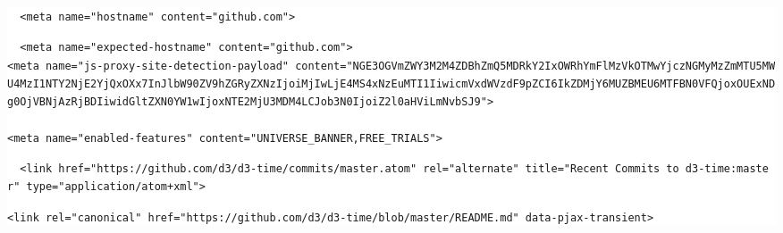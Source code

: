 <meta content="collector.githubapp.com" name="octolytics-host" /><meta content="github" name="octolytics-app-id" /><meta content="https://collector.githubapp.com/github-external/browser_event" name="octolytics-event-url" /><meta content="FC26:1FA0E:11A7EEB:19A1484:5A603F0C" name="octolytics-dimension-request_id" /><meta content="sea" name="octolytics-dimension-region_edge" /><meta content="iad" name="octolytics-dimension-region_render" /><meta content="16659379" name="octolytics-actor-id" /><meta content="xswei" name="octolytics-actor-login" /><meta content="72a8b786cd27412ba348c71058cf2aed3e8f8772266e5c157980395250fb923d" name="octolytics-actor-hash" />
<meta content="/&lt;user-name&gt;/&lt;repo-name&gt;/blob/show" data-pjax-transient="true" name="analytics-location" />




  <meta class="js-ga-set" name="dimension1" content="Logged In">


  

      <meta name="hostname" content="github.com">
  <meta name="user-login" content="xswei">

      <meta name="expected-hostname" content="github.com">
    <meta name="js-proxy-site-detection-payload" content="NGE3OGVmZWY3M2M4ZDBhZmQ5MDRkY2IxOWRhYmFlMzVkOTMwYjczNGMyMzZmMTU5MWU4MzI1NTY2NjE2YjQxOXx7InJlbW90ZV9hZGRyZXNzIjoiMjIwLjE4MS4xNzEuMTI1IiwicmVxdWVzdF9pZCI6IkZDMjY6MUZBMEU6MTFBN0VFQjoxOUExNDg0OjVBNjAzRjBDIiwidGltZXN0YW1wIjoxNTE2MjU3MDM4LCJob3N0IjoiZ2l0aHViLmNvbSJ9">

    <meta name="enabled-features" content="UNIVERSE_BANNER,FREE_TRIALS">

  <meta name="html-safe-nonce" content="95ac36701972faaa3306c820d3f61fe703aeac54">

  <meta http-equiv="x-pjax-version" content="c0275ff3857f879afa7c0ef3fbc951b4">
  

      <link href="https://github.com/d3/d3-time/commits/master.atom" rel="alternate" title="Recent Commits to d3-time:master" type="application/atom+xml">

  <meta name="description" content="d3-time - A calculator for humanity’s peculiar conventions of time.">
  <meta name="go-import" content="github.com/d3/d3-time git https://github.com/d3/d3-time.git">

  <meta content="1562726" name="octolytics-dimension-user_id" /><meta content="d3" name="octolytics-dimension-user_login" /><meta content="38002139" name="octolytics-dimension-repository_id" /><meta content="d3/d3-time" name="octolytics-dimension-repository_nwo" /><meta content="true" name="octolytics-dimension-repository_public" /><meta content="false" name="octolytics-dimension-repository_is_fork" /><meta content="38002139" name="octolytics-dimension-repository_network_root_id" /><meta content="d3/d3-time" name="octolytics-dimension-repository_network_root_nwo" /><meta content="false" name="octolytics-dimension-repository_explore_github_marketplace_ci_cta_shown" />


    <link rel="canonical" href="https://github.com/d3/d3-time/blob/master/README.md" data-pjax-transient>


  <meta name="browser-stats-url" content="https://api.github.com/_private/browser/stats">

  <meta name="browser-errors-url" content="https://api.github.com/_private/browser/errors">

  <link rel="mask-icon" href="https://assets-cdn.github.com/pinned-octocat.svg" color="#000000">
  <link rel="icon" type="image/x-icon" class="js-site-favicon" href="https://assets-cdn.github.com/favicon.ico">
